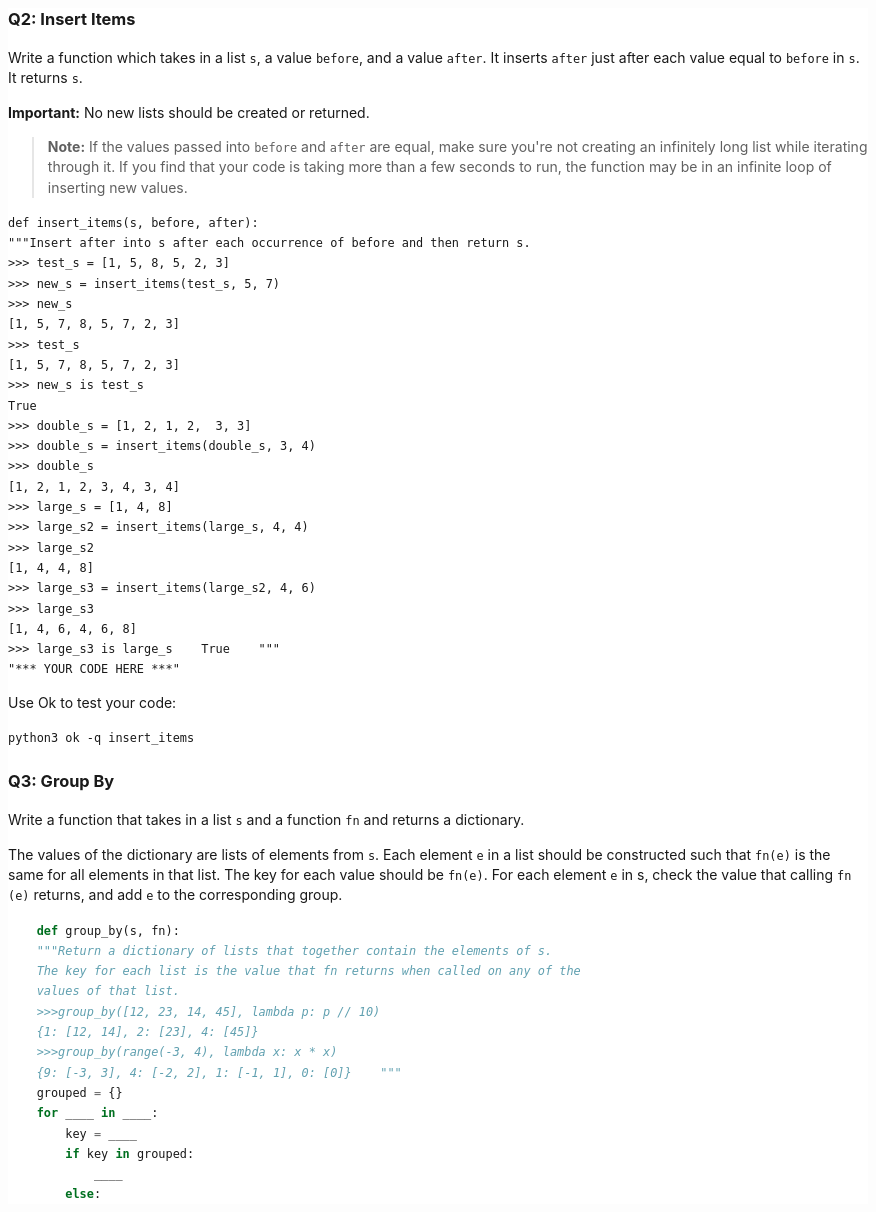 ### Q2: Insert Items[​](https://www.learncs.site/docs/curriculum-resource/cs61a/lab/lab01#q2-insert-items "Direct link to Q2: Insert Items")

Write a function which takes in a list `s`, a value `before`, and a value `after`. It inserts `after` just after each value equal to `before` in `s`. It returns `s`.

**Important:** No new lists should be created or returned.

> **Note:** If the values passed into `before` and `after` are equal, make sure you're not creating an infinitely long list while iterating through it. If you find that your code is taking more than a few seconds to run, the function may be in an infinite loop of inserting new values.

    def insert_items(s, before, after):    
    """Insert after into s after each occurrence of before and then return s.    
    >>> test_s = [1, 5, 8, 5, 2, 3]    
    >>> new_s = insert_items(test_s, 5, 7)    
    >>> new_s    
    [1, 5, 7, 8, 5, 7, 2, 3]    
    >>> test_s    
    [1, 5, 7, 8, 5, 7, 2, 3]    
    >>> new_s is test_s    
    True    
    >>> double_s = [1, 2, 1, 2,  3, 3]    
    >>> double_s = insert_items(double_s, 3, 4)    
    >>> double_s    
    [1, 2, 1, 2, 3, 4, 3, 4]    
    >>> large_s = [1, 4, 8]    
    >>> large_s2 = insert_items(large_s, 4, 4)    
    >>> large_s2    
    [1, 4, 4, 8]    
    >>> large_s3 = insert_items(large_s2, 4, 6)    
    >>> large_s3    
    [1, 4, 6, 4, 6, 8]    
    >>> large_s3 is large_s    True    """    
    "*** YOUR CODE HERE ***"

Use Ok to test your code:

    python3 ok -q insert_items

### Q3: Group By[​](https://www.learncs.site/docs/curriculum-resource/cs61a/lab/lab01#q3-group-by "Direct link to Q3: Group By")

Write a function that takes in a list `s` and a function `fn` and returns a dictionary.

The values of the dictionary are lists of elements from `s`. Each element `e` in a list should be constructed such that `fn(e)` is the same for all elements in that list. The key for each value should be `fn(e)`. For each element `e` in s, check the value that calling `fn(e)` returns, and add `e` to the corresponding group.
```py
    def group_by(s, fn):    
    """Return a dictionary of lists that together contain the elements of s.    
    The key for each list is the value that fn returns when called on any of the    
    values of that list.    
    >>>group_by([12, 23, 14, 45], lambda p: p // 10)    
    {1: [12, 14], 2: [23], 4: [45]}    
    >>>group_by(range(-3, 4), lambda x: x * x)    
    {9: [-3, 3], 4: [-2, 2], 1: [-1, 1], 0: [0]}    """    
    grouped = {}    
    for ____ in ____:        
        key = ____        
        if key in grouped:            
            ____        
        else:            
```